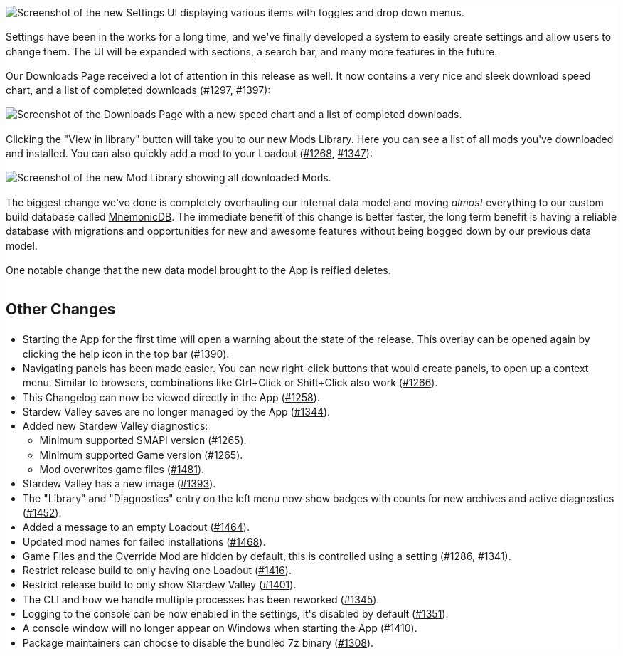 ![Screenshot of the new Settings UI displaying various items with toggles and drop down menus.](./docs/changelog-assets/cacfba03e6a97ea69a9517d797cd3828.webp)

Settings have been in the works for a long time, and we've finally developed a system to easily create settings and allow users to change them. The UI will be expanded with sections, a search bar, and many more features in the future.

Our Downloads Page received a lot of attention in this release as well. It now contains a very nice and sleek download speed chart, and a list of completed downloads ([#1297](https://github.com/Nexus-Mods/NexusMods.App/pull/1297), [#1397](https://github.com/Nexus-Mods/NexusMods.App/pull/1397)):

![Screenshot of the Downloads Page with a new speed chart and a list of completed downloads.](./docs/changelog-assets/b59e869446acf19adcb518899aa2ce43.webp)

Clicking the "View in library" button will take you to our new Mods Library. Here you can see a list of all mods you've downloaded and installed. You can also quickly add a mod to your Loadout ([#1268](https://github.com/Nexus-Mods/NexusMods.App/pull/1268), [#1347](https://github.com/Nexus-Mods/NexusMods.App/pull/1347)):

![Screenshot of the new Mod Library showing all downloaded Mods.](./docs/changelog-assets/f5a16d3d58fb7be972aab915a6f23d55.webp)

The biggest change we've done is completely overhauling our internal data model and moving *almost* everything to our custom build database called [MnemonicDB](https://github.com/Nexus-Mods/NexusMods.MnemonicDB). The immediate benefit of this change is better faster, the long term benefit is having a reliable database with migrations and opportunities for new and awesome features without being bogged down by our previous data model.

One notable change that the new data model brought to the App is reified deletes.

## Other Changes

* Starting the App for the first time will open a warning about the state of the release. This overlay can be opened again by clicking the help icon in the top bar ([#1390](https://github.com/Nexus-Mods/NexusMods.App/pull/1390)).
* Navigating panels has been made easier. You can now right-click buttons that would create panels, to open up a context menu. Similar to browsers, combinations like Ctrl+Click or Shift+Click also work ([#1266](https://github.com/Nexus-Mods/NexusMods.App/pull/1266)).
* This Changelog can now be viewed directly in the App ([#1258](https://github.com/Nexus-Mods/NexusMods.App/pull/1258)).
* Stardew Valley saves are no longer managed by the App ([#1344](https://github.com/Nexus-Mods/NexusMods.App/pull/1344)).
* Added new Stardew Valley diagnostics:
  - Minimum supported SMAPI version ([#1265](https://github.com/Nexus-Mods/NexusMods.App/pull/1265)).
  - Minimum supported Game version ([#1265](https://github.com/Nexus-Mods/NexusMods.App/pull/1265)).
  - Mod overwrites game files ([#1481](https://github.com/Nexus-Mods/NexusMods.App/pull/1481)).
* Stardew Valley has a new image ([#1393](https://github.com/Nexus-Mods/NexusMods.App/pull/1393)).
* The "Library" and "Diagnostics" entry on the left menu now show badges with counts for new archives and active diagnostics ([#1452](https://github.com/Nexus-Mods/NexusMods.App/pull/1452)).
* Added a message to an empty Loadout ([#1464](https://github.com/Nexus-Mods/NexusMods.App/pull/1464)).
* Updated mod names for failed installations ([#1468](https://github.com/Nexus-Mods/NexusMods.App/pull/1468)).
* Game Files and the Override Mod are hidden by default, this is controlled using a setting ([#1286](https://github.com/Nexus-Mods/NexusMods.App/pull/1286), [#1341](https://github.com/Nexus-Mods/NexusMods.App/pull/1341)).
* Restrict release build to only having one Loadout ([#1416](https://github.com/Nexus-Mods/NexusMods.App/pull/1416)).
* Restrict release build to only show Stardew Valley ([#1401](https://github.com/Nexus-Mods/NexusMods.App/pull/1401)).
* The CLI and how we handle multiple processes has been reworked ([#1345](https://github.com/Nexus-Mods/NexusMods.App/pull/1345)).
* Logging to the console can be now enabled in the settings, it's disabled by default ([#1351](https://github.com/Nexus-Mods/NexusMods.App/pull/1351)).
* A console window will no longer appear on Windows when starting the App ([#1410](https://github.com/Nexus-Mods/NexusMods.App/pull/1410)).
* Package maintainers can choose to disable the bundled 7z binary ([#1308](https://github.com/Nexus-Mods/NexusMods.App/pull/1308)).